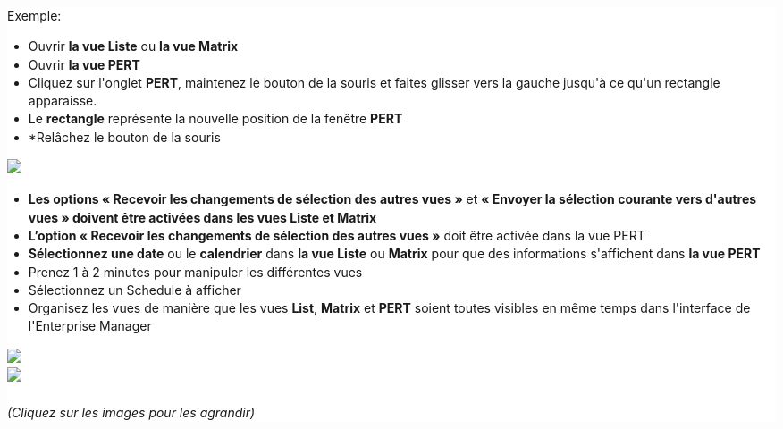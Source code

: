 Exemple: 

* Ouvrir **la vue Liste** ou **la vue Matrix**
* Ouvrir **la vue PERT**
* Cliquez sur l'onglet **PERT**, maintenez le bouton de la souris et faites glisser vers la gauche jusqu'à ce qu'un rectangle apparaisse.
* Le **rectangle** représente la nouvelle position de la fenêtre **PERT**
* *Relâchez le bouton de la souris

<a href="imgbasic/Picture42.png" target="_blank"><img src="imgbasic/Picture42.png" width="500"></img></a>  

* **Les options « Recevoir les changements de sélection des autres vues »** et **« Envoyer la sélection courante vers d'autres vues » doivent être activées dans les vues Liste et Matrix**
* **L’option « Recevoir les changements de sélection des autres vues »** doit être activée dans la vue PERT
* **Sélectionnez une date** ou le **calendrier** dans **la vue Liste** ou **Matrix** pour que des informations s'affichent dans **la vue PERT**
* Prenez 1 à 2 minutes pour manipuler les différentes vues
* Sélectionnez un Schedule à afficher
* Organisez les vues de manière que les vues **List**, **Matrix** et **PERT** soient toutes visibles en même temps dans l'interface de l'Enterprise Manager

<a href="imgbasic/Picture44.png" target="_blank"><img src="imgbasic/Picture44.png" width="250"></img></a>  
<a href="imgbasic/Picture43.png" target="_blank"><img src="imgbasic/Picture43.png" width="500"></img></a>  

###### (Cliquez sur les images pour les agrandir)
